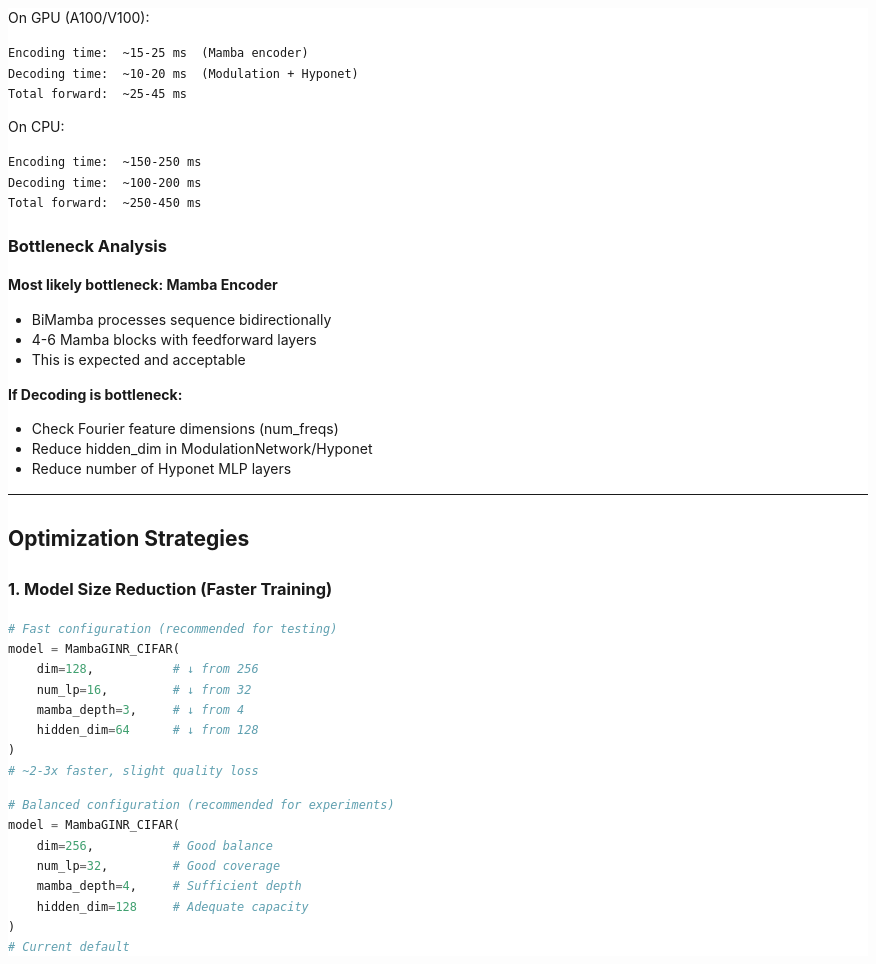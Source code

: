 On GPU (A100/V100):
```
Encoding time:  ~15-25 ms  (Mamba encoder)
Decoding time:  ~10-20 ms  (Modulation + Hyponet)
Total forward:  ~25-45 ms
```

On CPU:
```
Encoding time:  ~150-250 ms
Decoding time:  ~100-200 ms
Total forward:  ~250-450 ms
```

### Bottleneck Analysis

**Most likely bottleneck: Mamba Encoder**
- BiMamba processes sequence bidirectionally
- 4-6 Mamba blocks with feedforward layers
- This is expected and acceptable

**If Decoding is bottleneck:**
- Check Fourier feature dimensions (num_freqs)
- Reduce hidden_dim in ModulationNetwork/Hyponet
- Reduce number of Hyponet MLP layers

---

## Optimization Strategies

### 1. Model Size Reduction (Faster Training)

```python
# Fast configuration (recommended for testing)
model = MambaGINR_CIFAR(
    dim=128,           # ↓ from 256
    num_lp=16,         # ↓ from 32
    mamba_depth=3,     # ↓ from 4
    hidden_dim=64      # ↓ from 128
)
# ~2-3x faster, slight quality loss
```

```python
# Balanced configuration (recommended for experiments)
model = MambaGINR_CIFAR(
    dim=256,           # Good balance
    num_lp=32,         # Good coverage
    mamba_depth=4,     # Sufficient depth
    hidden_dim=128     # Adequate capacity
)
# Current default
```
